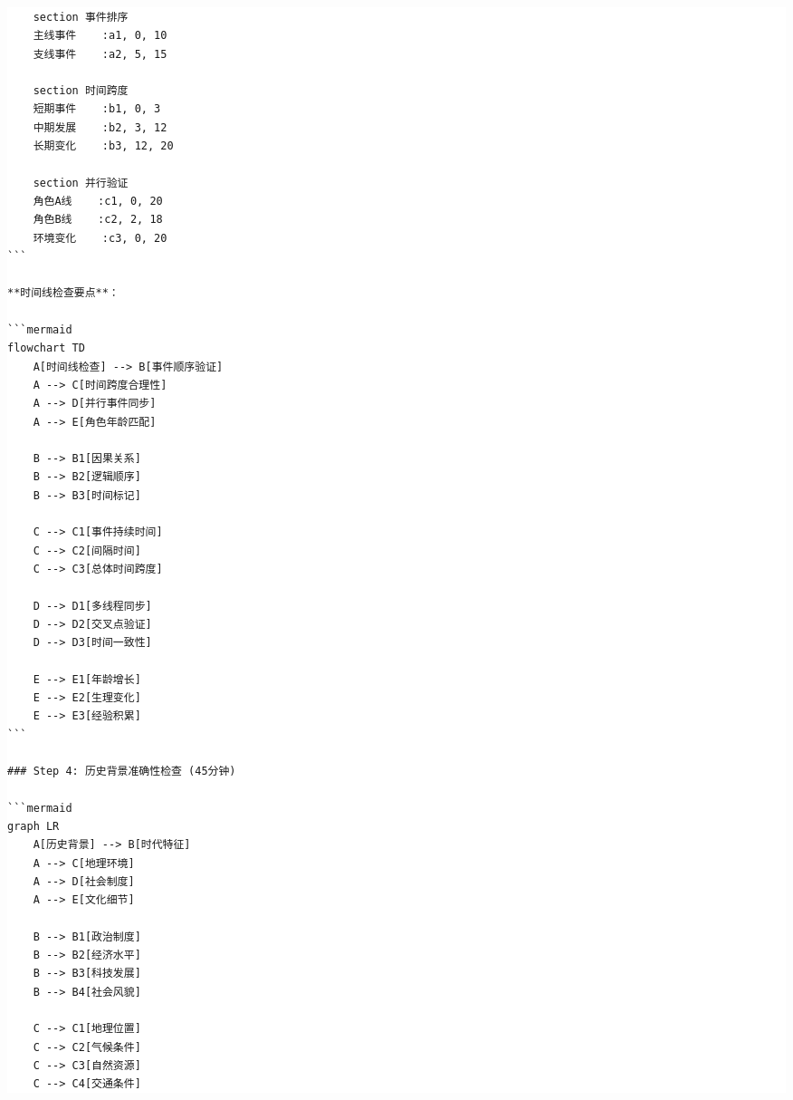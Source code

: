        section 事件排序
        主线事件    :a1, 0, 10
        支线事件    :a2, 5, 15
        
        section 时间跨度
        短期事件    :b1, 0, 3
        中期发展    :b2, 3, 12
        长期变化    :b3, 12, 20
        
        section 并行验证
        角色A线    :c1, 0, 20
        角色B线    :c2, 2, 18
        环境变化    :c3, 0, 20
    ```
    
    **时间线检查要点**：
    
    ```mermaid
    flowchart TD
        A[时间线检查] --> B[事件顺序验证]
        A --> C[时间跨度合理性]
        A --> D[并行事件同步]
        A --> E[角色年龄匹配]
        
        B --> B1[因果关系]
        B --> B2[逻辑顺序]
        B --> B3[时间标记]
        
        C --> C1[事件持续时间]
        C --> C2[间隔时间]
        C --> C3[总体时间跨度]
        
        D --> D1[多线程同步]
        D --> D2[交叉点验证]
        D --> D3[时间一致性]
        
        E --> E1[年龄增长]
        E --> E2[生理变化]
        E --> E3[经验积累]
    ```
    
    ### Step 4: 历史背景准确性检查 (45分钟)
    
    ```mermaid
    graph LR
        A[历史背景] --> B[时代特征]
        A --> C[地理环境]
        A --> D[社会制度]
        A --> E[文化细节]
        
        B --> B1[政治制度]
        B --> B2[经济水平]
        B --> B3[科技发展]
        B --> B4[社会风貌]
        
        C --> C1[地理位置]
        C --> C2[气候条件]
        C --> C3[自然资源]
        C --> C4[交通条件]
        